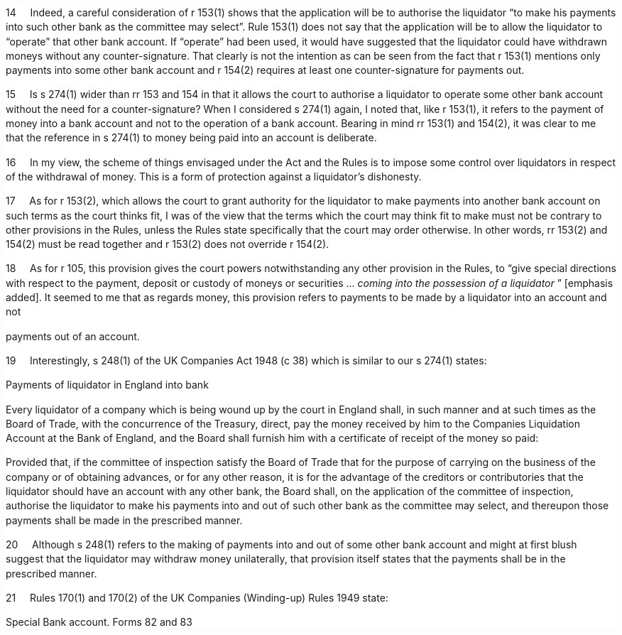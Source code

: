14     Indeed, a careful consideration of r 153(1) shows that the application will be to authorise the liquidator “to make his payments into such other bank as the committee may select”. Rule 153(1) does not say that the application will be to allow the liquidator to “operate” that other bank account. If “operate” had been used, it would have suggested that the liquidator could have withdrawn moneys without any counter-signature. That clearly is not the intention as can be seen from the fact that r 153(1) mentions only payments into some other bank account and r 154(2) requires at least one counter-signature for payments out. 

15     Is s 274(1) wider than rr 153 and 154 in that it allows the court to authorise a liquidator to operate some other bank account without the need for a counter-signature? When I considered s 274(1) again, I noted that, like r 153(1), it refers to the payment of money into a bank account and not to the operation of a bank account. Bearing in mind rr 153(1) and 154(2), it was clear to me that the reference in s 274(1) to money being paid into an account is deliberate. 

16     In my view, the scheme of things envisaged under the Act and the Rules is to impose some control over liquidators in respect of the withdrawal of money. This is a form of protection against a liquidator’s dishonesty. 

17     As for r 153(2), which allows the court to grant authority for the liquidator to make payments into another bank account on such terms as the court thinks fit, I was of the view that the terms which the court may think fit to make must not be contrary to other provisions in the Rules, unless the Rules state specifically that the court may order otherwise. In other words, rr 153(2) and 154(2) must be read together and r 153(2) does not override r 154(2). 

18     As for r 105, this provision gives the court powers notwithstanding any other provision in the Rules, to “give special directions with respect to the payment, deposit or custody of moneys or securities ... _coming into the possession of a liquidator_ ” [emphasis added]. It seemed to me that as regards money, this provision refers to payments to be made by a liquidator into an account and not 


payments out of an account. 

19     Interestingly, s 248(1) of the UK Companies Act 1948 (c 38) which is similar to our s 274(1) states: 

 Payments of liquidator in England into bank 

 Every liquidator of a company which is being wound up by the court in England shall, in such manner and at such times as the Board of Trade, with the concurrence of the Treasury, direct, pay the money received by him to the Companies Liquidation Account at the Bank of England, and the Board shall furnish him with a certificate of receipt of the money so paid: 

 Provided that, if the committee of inspection satisfy the Board of Trade that for the purpose of carrying on the business of the company or of obtaining advances, or for any other reason, it is for the advantage of the creditors or contributories that the liquidator should have an account with any other bank, the Board shall, on the application of the committee of inspection, authorise the liquidator to make his payments into and out of such other bank as the committee may select, and thereupon those payments shall be made in the prescribed manner. 

20     Although s 248(1) refers to the making of payments into and out of some other bank account and might at first blush suggest that the liquidator may withdraw money unilaterally, that provision itself states that the payments shall be in the prescribed manner. 

21     Rules 170(1) and 170(2) of the UK Companies (Winding-up) Rules 1949 state: 

 Special Bank account. Forms 82 and 83 
